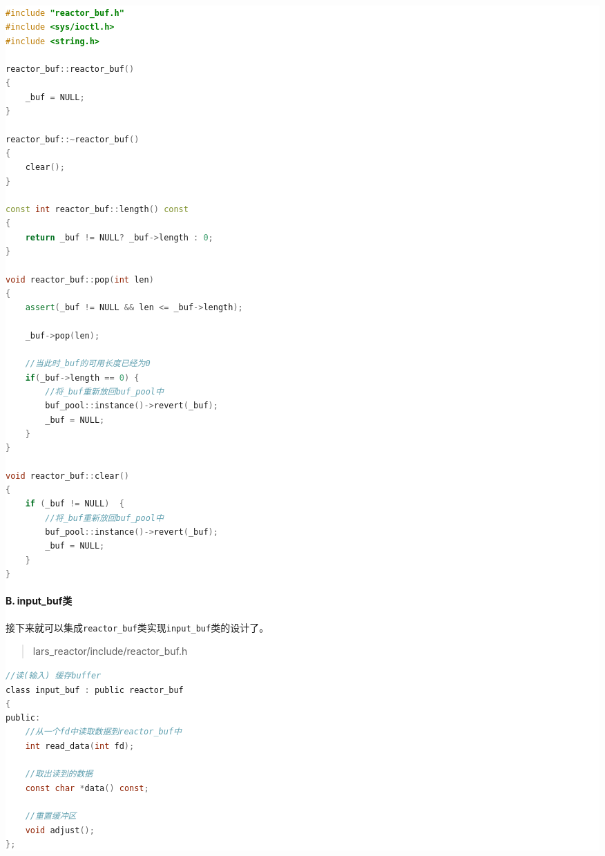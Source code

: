```cpp
#include "reactor_buf.h"
#include <sys/ioctl.h>
#include <string.h>

reactor_buf::reactor_buf() 
{
    _buf = NULL;
}

reactor_buf::~reactor_buf()
{
    clear();
}

const int reactor_buf::length() const 
{
    return _buf != NULL? _buf->length : 0;
}

void reactor_buf::pop(int len) 
{
    assert(_buf != NULL && len <= _buf->length);

    _buf->pop(len);

    //当此时_buf的可用长度已经为0
    if(_buf->length == 0) {
        //将_buf重新放回buf_pool中
        buf_pool::instance()->revert(_buf);
        _buf = NULL;
    }
}

void reactor_buf::clear()
{
    if (_buf != NULL)  {
        //将_buf重新放回buf_pool中
        buf_pool::instance()->revert(_buf);
        _buf = NULL;
    }
}
```



#### B. input_buf类

​	接下来就可以集成`reactor_buf`类实现`input_buf`类的设计了。

>  lars_reactor/include/reactor_buf.h

```h
//读(输入) 缓存buffer
class input_buf : public reactor_buf 
{
public:
    //从一个fd中读取数据到reactor_buf中
    int read_data(int fd);

    //取出读到的数据
    const char *data() const;

    //重置缓冲区
    void adjust();
};
```